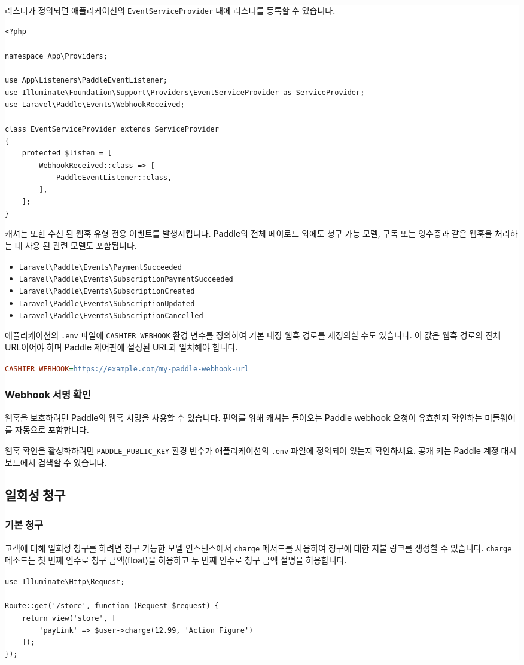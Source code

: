 리스너가 정의되면 애플리케이션의 `EventServiceProvider` 내에 리스너를 등록할 수 있습니다.

    <?php

    namespace App\Providers;

    use App\Listeners\PaddleEventListener;
    use Illuminate\Foundation\Support\Providers\EventServiceProvider as ServiceProvider;
    use Laravel\Paddle\Events\WebhookReceived;

    class EventServiceProvider extends ServiceProvider
    {
        protected $listen = [
            WebhookReceived::class => [
                PaddleEventListener::class,
            ],
        ];
    }

캐셔는 또한 수신 된 웹훅 유형 전용 이벤트를 발생시킵니다. Paddle의 전체 페이로드 외에도 청구 가능 모델, 구독 또는 영수증과 같은 웹훅을 처리하는 데 사용 된 관련 모델도 포함됩니다.

- `Laravel\Paddle\Events\PaymentSucceeded`
- `Laravel\Paddle\Events\SubscriptionPaymentSucceeded`
- `Laravel\Paddle\Events\SubscriptionCreated`
- `Laravel\Paddle\Events\SubscriptionUpdated`
- `Laravel\Paddle\Events\SubscriptionCancelled`

애플리케이션의 `.env` 파일에 `CASHIER_WEBHOOK` 환경 변수를 정의하여 기본 내장 웹훅 경로를 재정의할 수도 있습니다. 이 값은 웹훅 경로의 전체 URL이어야 하며 Paddle 제어판에 설정된 URL과 일치해야 합니다.

```ini
CASHIER_WEBHOOK=https://example.com/my-paddle-webhook-url
```

<a name="verifying-webhook-signatures"></a>
### Webhook 서명 확인

웹훅을 보호하려면 [Paddle의 웹훅 서명](https://developer.paddle.com/webhook-reference/verifying-webhooks)을 사용할 수 있습니다. 편의를 위해 캐셔는 들어오는 Paddle webhook 요청이 유효한지 확인하는 미들웨어를 자동으로 포함합니다.

웹훅 확인을 활성화하려면 `PADDLE_PUBLIC_KEY` 환경 변수가 애플리케이션의 `.env` 파일에 정의되어 있는지 확인하세요. 공개 키는 Paddle 계정 대시보드에서 검색할 수 있습니다.

<a name="single-charges"></a>
## 일회성 청구

<a name="simple-charge"></a>
### 기본 청구

고객에 대해 일회성 청구를 하려면 청구 가능한 모델 인스턴스에서 `charge` 메서드를 사용하여 청구에 대한 지불 링크를 생성할 수 있습니다. `charge` 메소드는 첫 번째 인수로 청구 금액(float)을 허용하고 두 번째 인수로 청구 금액 설명을 허용합니다.

    use Illuminate\Http\Request;

    Route::get('/store', function (Request $request) {
        return view('store', [
            'payLink' => $user->charge(12.99, 'Action Figure')
        ]);
    });
